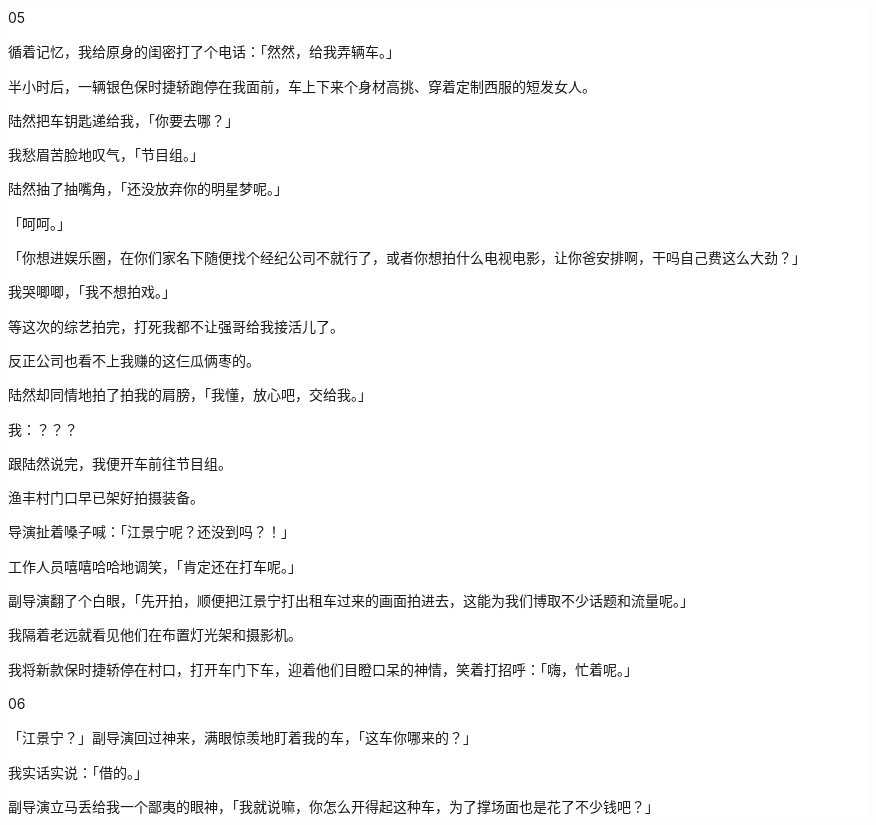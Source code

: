 
05


循着记忆，我给原身的闺密打了个电话：「然然，给我弄辆车。」


半小时后，一辆银色保时捷轿跑停在我面前，车上下来个身材高挑、穿着定制西服的短发女人。


陆然把车钥匙递给我，「你要去哪？」


我愁眉苦脸地叹气，「节目组。」


陆然抽了抽嘴角，「还没放弃你的明星梦呢。」


「呵呵。」


「你想进娱乐圈，在你们家名下随便找个经纪公司不就行了，或者你想拍什么电视电影，让你爸安排啊，干吗自己费这么大劲？」


我哭唧唧，「我不想拍戏。」


等这次的综艺拍完，打死我都不让强哥给我接活儿了。


反正公司也看不上我赚的这仨瓜俩枣的。


陆然却同情地拍了拍我的肩膀，「我懂，放心吧，交给我。」


我：？？？


跟陆然说完，我便开车前往节目组。


渔丰村门口早已架好拍摄装备。


导演扯着嗓子喊：「江景宁呢？还没到吗？！」


工作人员嘻嘻哈哈地调笑，「肯定还在打车呢。」


副导演翻了个白眼，「先开拍，顺便把江景宁打出租车过来的画面拍进去，这能为我们博取不少话题和流量呢。」


我隔着老远就看见他们在布置灯光架和摄影机。


我将新款保时捷轿停在村口，打开车门下车，迎着他们目瞪口呆的神情，笑着打招呼：「嗨，忙着呢。」


06


「江景宁？」副导演回过神来，满眼惊羡地盯着我的车，「这车你哪来的？」


我实话实说：「借的。」


副导演立马丢给我一个鄙夷的眼神，「我就说嘛，你怎么开得起这种车，为了撑场面也是花了不少钱吧？」

